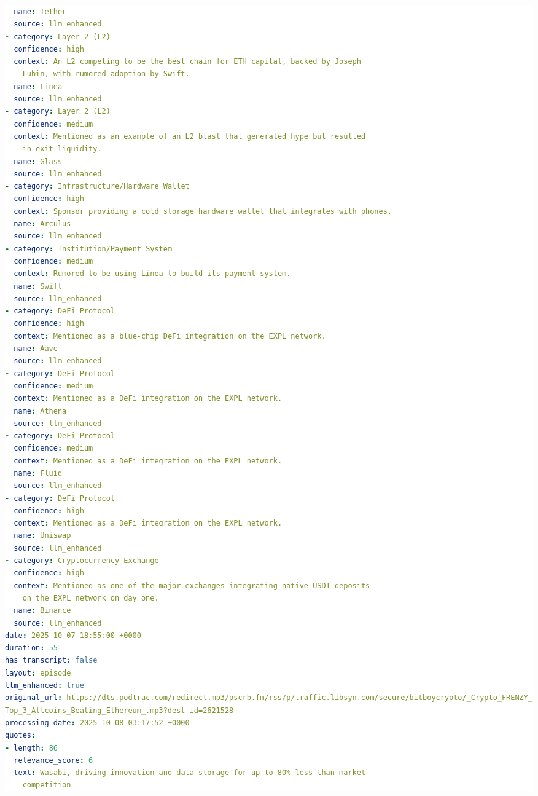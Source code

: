 ```yaml
  name: Tether
  source: llm_enhanced
- category: Layer 2 (L2)
  confidence: high
  context: An L2 competing to be the best chain for ETH capital, backed by Joseph
    Lubin, with rumored adoption by Swift.
  name: Linea
  source: llm_enhanced
- category: Layer 2 (L2)
  confidence: medium
  context: Mentioned as an example of an L2 blast that generated hype but resulted
    in exit liquidity.
  name: Glass
  source: llm_enhanced
- category: Infrastructure/Hardware Wallet
  confidence: high
  context: Sponsor providing a cold storage hardware wallet that integrates with phones.
  name: Arculus
  source: llm_enhanced
- category: Institution/Payment System
  confidence: medium
  context: Rumored to be using Linea to build its payment system.
  name: Swift
  source: llm_enhanced
- category: DeFi Protocol
  confidence: high
  context: Mentioned as a blue-chip DeFi integration on the EXPL network.
  name: Aave
  source: llm_enhanced
- category: DeFi Protocol
  confidence: medium
  context: Mentioned as a DeFi integration on the EXPL network.
  name: Athena
  source: llm_enhanced
- category: DeFi Protocol
  confidence: medium
  context: Mentioned as a DeFi integration on the EXPL network.
  name: Fluid
  source: llm_enhanced
- category: DeFi Protocol
  confidence: high
  context: Mentioned as a DeFi integration on the EXPL network.
  name: Uniswap
  source: llm_enhanced
- category: Cryptocurrency Exchange
  confidence: high
  context: Mentioned as one of the major exchanges integrating native USDT deposits
    on the EXPL network on day one.
  name: Binance
  source: llm_enhanced
date: 2025-10-07 18:55:00 +0000
duration: 55
has_transcript: false
layout: episode
llm_enhanced: true
original_url: https://dts.podtrac.com/redirect.mp3/pscrb.fm/rss/p/traffic.libsyn.com/secure/bitboycrypto/_Crypto_FRENZY_Top_3_Altcoins_Beating_Ethereum_.mp3?dest-id=2621528
processing_date: 2025-10-08 03:17:52 +0000
quotes:
- length: 86
  relevance_score: 6
  text: Wasabi, driving innovation and data storage for up to 80% less than market
    competition
```